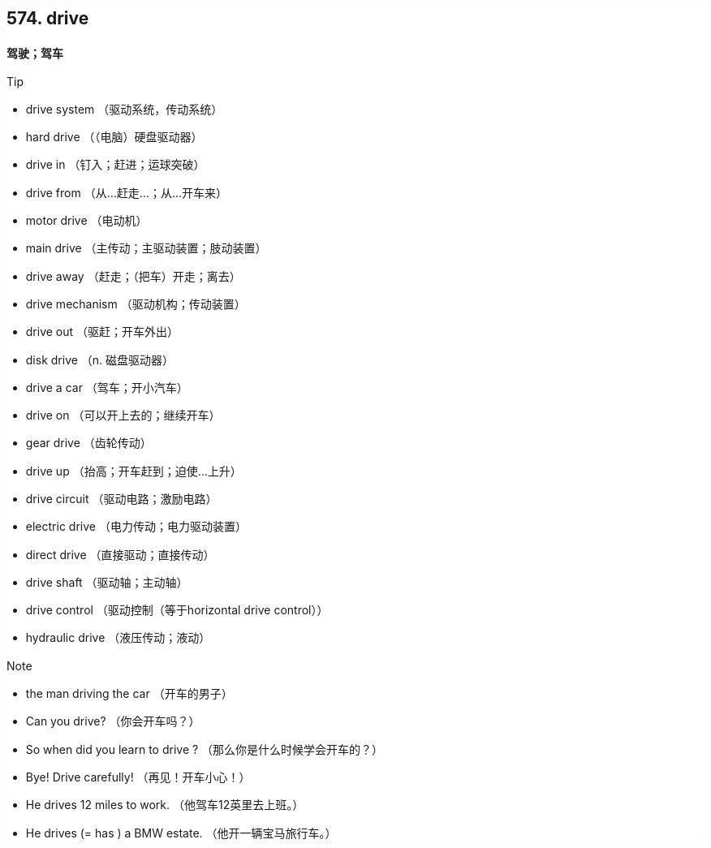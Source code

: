 ## 574. drive

**驾驶；驾车**

> [!TIP]
>
> - drive system （驱动系统，传动系统）
>
> - hard drive （（电脑）硬盘驱动器）
>
> - drive in （钉入；赶进；运球突破）
>
> - drive from （从…赶走…；从…开车来）
>
> - motor drive （电动机）
>
> - main drive （主传动；主驱动装置；肢动装置）
>
> - drive away （赶走；（把车）开走；离去）
>
> - drive mechanism （驱动机构；传动装置）
>
> - drive out （驱赶；开车外出）
>
> - disk drive （n. 磁盘驱动器）
>
> - drive a car （驾车；开小汽车）
>
> - drive on （可以开上去的；继续开车）
>
> - gear drive （齿轮传动）
>
> - drive up （抬高；开车赶到；迫使…上升）
>
> - drive circuit （驱动电路；激励电路）
>
> - electric drive （电力传动；电力驱动装置）
>
> - direct drive （直接驱动；直接传动）
>
> - drive shaft （驱动轴；主动轴）
>
> - drive control （驱动控制（等于horizontal drive control））
>
> - hydraulic drive （液压传动；液动）
>

> [!NOTE]
>
> - the man driving the car （开车的男子）
>
> - Can you drive? （你会开车吗？）
>
> - So when did you learn to drive ? （那么你是什么时候学会开车的？）
>
> - Bye! Drive carefully! （再见！开车小心！）
>
> - He drives 12 miles to work. （他驾车12英里去上班。）
>
> - He drives (= has ) a BMW estate. （他开一辆宝马旅行车。）
>
